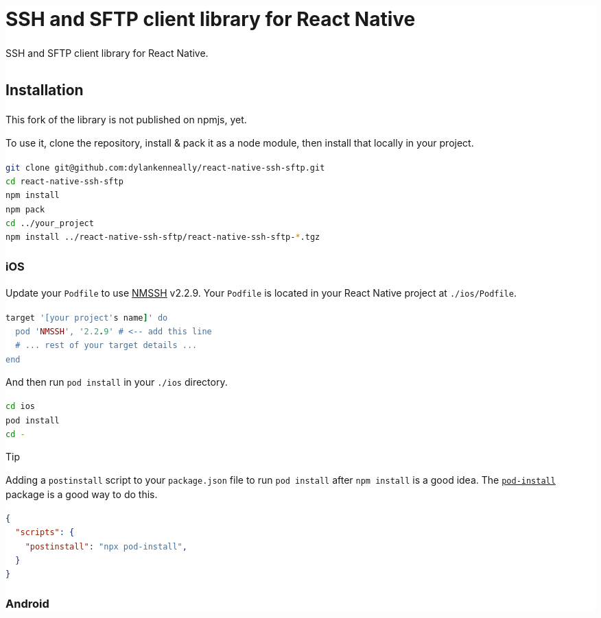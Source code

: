 # SSH and SFTP client library for React Native

SSH and SFTP client library for React Native.

## Installation

This fork of the library is not published on npmjs, yet.

To use it, clone the repository, install & pack it as a node module, then install that locally in your project.

```bash
git clone git@github.com:dylankenneally/react-native-ssh-sftp.git
cd react-native-ssh-sftp
npm install
npm pack
cd ../your_project
npm install ../react-native-ssh-sftp/react-native-ssh-sftp-*.tgz
```

### iOS

Update your `Podfile` to use [NMSSH](https://github.com/NMSSH/NMSSH) v2.2.9. Your `Podfile` is located in your React Native project at `./ios/Podfile`.

```ruby
target '[your project's name]' do
  pod 'NMSSH', '2.2.9' # <-- add this line
  # ... rest of your target details ...
end
```

And then run `pod install` in your `./ios` directory.

```bash
cd ios
pod install
cd -
```

> [!TIP]
> Adding a `postinstall` script to your `package.json` file to run `pod install` after `npm install` is a good idea. The [`pod-install`](https://www.npmjs.com/package/pod-install) package is a good way to do this.
>
> ```json
> {
>   "scripts": {
>     "postinstall": "npx pod-install",
>   }
> }
> ```

### Android
